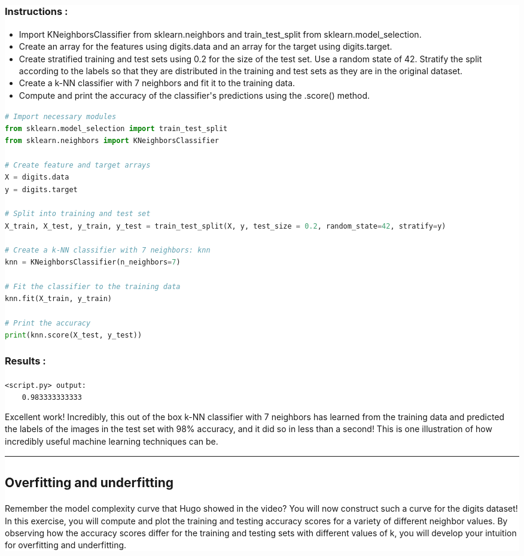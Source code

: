 ### Instructions :

 - Import KNeighborsClassifier from sklearn.neighbors and train_test_split from sklearn.model_selection.
 - Create an array for the features using digits.data and an array for the target using digits.target.
 - Create stratified training and test sets using 0.2 for the size of the test set. Use a random state of 42. Stratify the split according to the labels so that they are distributed in the training and test sets as they are in the original dataset.
 - Create a k-NN classifier with 7 neighbors and fit it to the training data.
 - Compute and print the accuracy of the classifier's predictions using the .score() method.

```python
# Import necessary modules
from sklearn.model_selection import train_test_split
from sklearn.neighbors import KNeighborsClassifier

# Create feature and target arrays
X = digits.data
y = digits.target

# Split into training and test set
X_train, X_test, y_train, y_test = train_test_split(X, y, test_size = 0.2, random_state=42, stratify=y)

# Create a k-NN classifier with 7 neighbors: knn
knn = KNeighborsClassifier(n_neighbors=7)

# Fit the classifier to the training data
knn.fit(X_train, y_train)

# Print the accuracy
print(knn.score(X_test, y_test))
```

### Results :  

	<script.py> output:
		0.983333333333

Excellent work! Incredibly, this out of the box k-NN classifier with 7 neighbors has learned from the training data and predicted the labels of the images in the test set with 98% accuracy, and it did so in less than a second! This is one illustration of how incredibly useful machine learning techniques can be.  
		
---

## Overfitting and underfitting  

Remember the model complexity curve that Hugo showed in the video? You will now construct such a curve for the digits dataset! In this exercise, you will compute and plot the training and testing accuracy scores for a variety of different neighbor values. By observing how the accuracy scores differ for the training and testing sets with different values of k, you will develop your intuition for overfitting and underfitting.  
